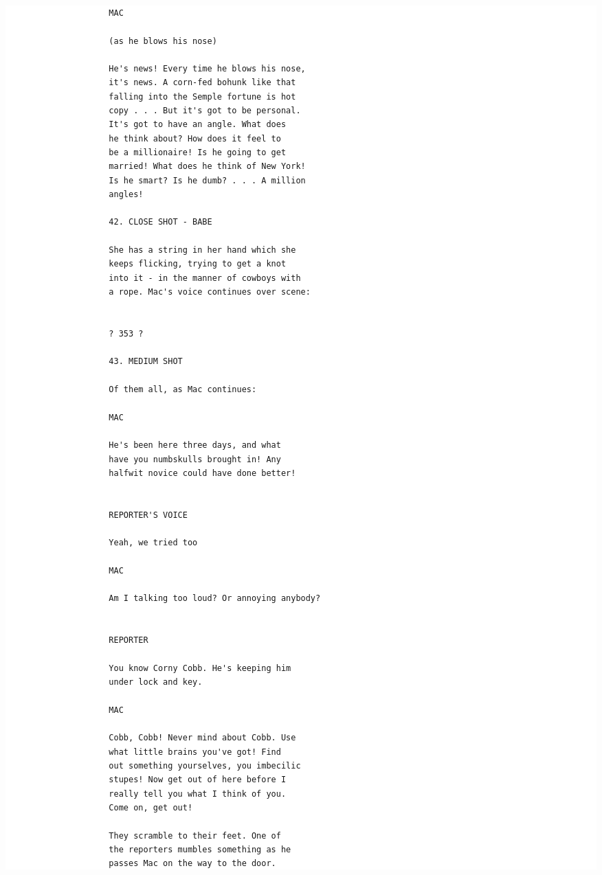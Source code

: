                                                               
                         MAC
                                     
                         (as he blows his nose)
                                     
                         He's news! Every time he blows his nose, 
                         it's news. A corn-fed bohunk like that 
                         falling into the Semple fortune is hot 
                         copy . . . But it's got to be personal. 
                         It's got to have an angle. What does 
                         he think about? How does it feel to 
                         be a millionaire! Is he going to get 
                         married! What does he think of New York! 
                         Is he smart? Is he dumb? . . . A million 
                         angles!
                                      
                         42. CLOSE SHOT - BABE
                                     
                         She has a string in her hand which she 
                         keeps flicking, trying to get a knot 
                         into it - in the manner of cowboys with 
                         a rope. Mac's voice continues over scene:
 
                                                              
                         ? 353 ?
                                     
                         43. MEDIUM SHOT
                                     
                         Of them all, as Mac continues:
                                     
                         MAC
                                     
                         He's been here three days, and what 
                         have you numbskulls brought in! Any 
                         halfwit novice could have done better!
 
                                                              
                         REPORTER'S VOICE
                                     
                         Yeah, we tried too
                                     
                         MAC
                                     
                         Am I talking too loud? Or annoying anybody?
 
                                                              
                         REPORTER
                                     
                         You know Corny Cobb. He's keeping him 
                         under lock and key.
                                      
                         MAC
                                     
                         Cobb, Cobb! Never mind about Cobb. Use 
                         what little brains you've got! Find 
                         out something yourselves, you imbecilic 
                         stupes! Now get out of here before I 
                         really tell you what I think of you. 
                         Come on, get out!
                                      
                         They scramble to their feet. One of 
                         the reporters mumbles something as he 
                         passes Mac on the way to the door.
 